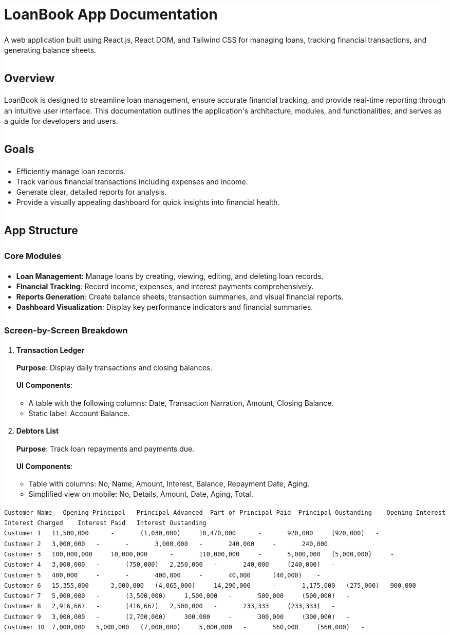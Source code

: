 # LoanBook App Documentation

A web application built using React.js, React DOM, and Tailwind CSS for managing loans, tracking financial transactions, and generating balance sheets.

## Overview

LoanBook is designed to streamline loan management, ensure accurate financial tracking, and provide real-time reporting through an intuitive user interface. This documentation outlines the application's architecture, modules, and functionalities, and serves as a guide for developers and users.

## Goals

- Efficiently manage loan records.
- Track various financial transactions including expenses and income.
- Generate clear, detailed reports for analysis.
- Provide a visually appealing dashboard for quick insights into financial health.

## App Structure

### Core Modules

- **Loan Management**: Manage loans by creating, viewing, editing, and deleting loan records.
- **Financial Tracking**: Record income, expenses, and interest payments comprehensively.
- **Reports Generation**: Create balance sheets, transaction summaries, and visual financial reports.
- **Dashboard Visualization**: Display key performance indicators and financial summaries.

### Screen-by-Screen Breakdown

1. **Transaction Ledger**

   **Purpose**: Display daily transactions and closing balances.

   **UI Components**:
   - A table with the following columns: Date, Transaction Narration, Amount, Closing Balance.
   - Static label: Account Balance.

2. **Debtors List**

   **Purpose**: Track loan repayments and payments due.

   **UI Components**:
   - Table with columns: No, Name, Amount, Interest, Balance, Repayment Date, Aging.
   - Simplified view on mobile: No, Details, Amount, Date, Aging, Total.
```Details 	Jan-24	Jan-24	Jan-24	Jan-24	Jan-24	Jan-24	Jan-24	Jan-24
Customer Name	Opening Principal	Principal Advanced 	Part of Principal Paid	Principal Oustanding 	Opening Interest	Interest Charged	Interest Paid	Interest Oustanding 
Customer 1	 11,500,000 	 -   	 (1,030,000)	 10,470,000 	 -   	 920,000 	 (920,000)	 -   
Customer 2	 3,000,000 	 -   	 -   	 3,000,000 	 -   	 240,000 	 -   	 240,000 
Customer 3	 100,000,000 	 10,000,000 	 -   	 110,000,000 	 -   	 5,000,000 	 (5,000,000)	 -   
Customer 4	 3,000,000 	 -   	 (750,000)	 2,250,000 	 -   	 240,000 	 (240,000)	 -   
Customer 5	 400,000 	 -   	 -   	 400,000 	 -   	 40,000 	 (40,000)	 -   
Customer 6	 15,355,000 	 3,000,000 	 (4,065,000)	 14,290,000 	 -   	 1,175,000 	 (275,000)	 900,000 
Customer 7	 5,000,000 	 -   	 (3,500,000)	 1,500,000 	 -   	 500,000 	 (500,000)	 -   
Customer 8	 2,916,667 	 -   	 (416,667)	 2,500,000 	 -   	 233,333 	 (233,333)	 -   
Customer 9	 3,000,000 	 -   	 (2,700,000)	 300,000 	 -   	 300,000 	 (300,000)	 -   
Customer 10	 7,000,000 	 5,000,000 	 (7,000,000)	 5,000,000 	 -   	 560,000 	 (560,000)	 -   

```